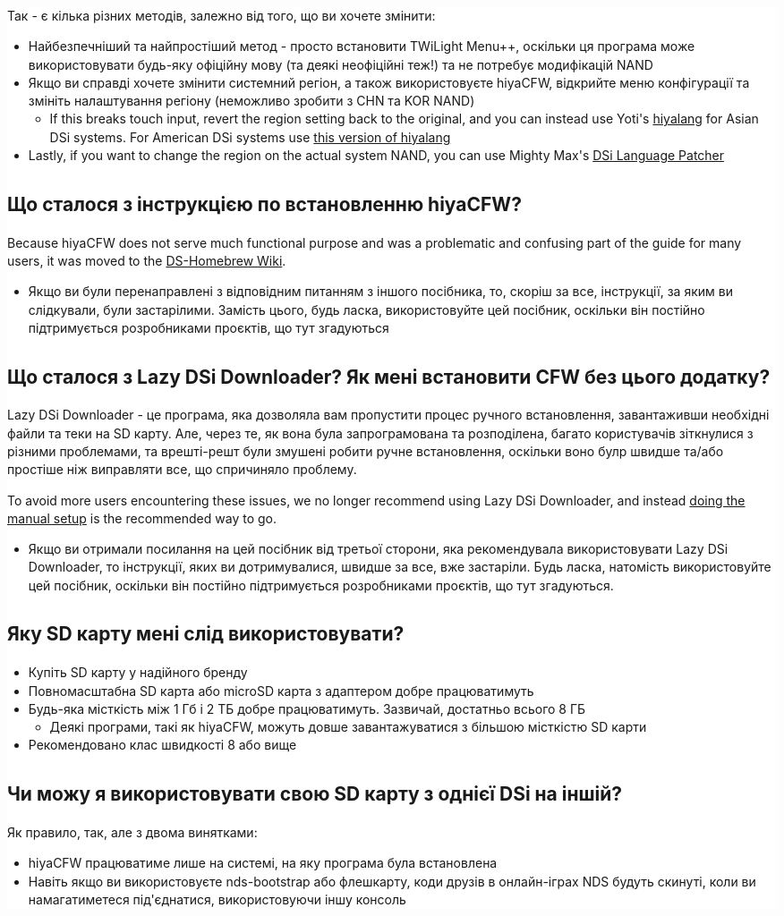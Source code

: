 Так - є кілька різних методів, залежно від того, що ви хочете змінити:

- Найбезпечніший та найпростіший метод - просто встановити TWiLight Menu++, оскільки ця програма може використовувати будь-яку офіційну мову (та деякі неофіційні теж!) та не потребує модифікацій NAND
- Якщо ви справді хочете змінити системний регіон, а також використовуєте hiyaCFW, відкрийте меню конфігурації та змініть налаштування регіону (неможливо зробити з CHN та KOR NAND)
  - If this breaks touch input, revert the region setting back to the original, and you can instead use Yoti's [hiyalang](https://github.com/Yoti/cli_hiyalang/releases) for Asian DSi systems. For American DSi systems use [this version of hiyalang](https://github.com/Simonsator/cli_hiyalang/releases/)
- Lastly, if you want to change the region on the actual system NAND, you can use Mighty Max's [DSi Language Patcher](https://gbatemp.net/threads/release-dsi-language-patcher.582836/)

## Що сталося з інструкцією по встановленню hiyaCFW?

Because hiyaCFW does not serve much functional purpose and was a problematic and confusing part of the guide for many users, it was moved to the [DS-Homebrew Wiki](https://wiki.ds-homebrew.com/hiyacfw/installing).

- Якщо ви були перенаправлені з відповідним питанням з іншого посібника, то, скоріш за все, інструкції, за яким ви слідкували, були застарілими. Замість цього, будь ласка, використовуйте цей посібник, оскільки він постійно підтримується розробниками проєктів, що тут згадуються

## Що сталося з Lazy DSi Downloader? Як мені встановити CFW без цього додатку?

Lazy DSi Downloader - це програма, яка дозволяла вам пропустити процес ручного встановлення, завантаживши необхідні файли та теки на SD карту. Але, через те, як вона була запрограмована та розподілена, багато користувачів зіткнулися з різними проблемами, та врешті-решт були змушені робити ручне встановлення, оскільки воно булр швидше та/або простіше ніж виправляти все, що спричиняло проблему.

To avoid more users encountering these issues, we no longer recommend using Lazy DSi Downloader, and instead [doing the manual setup](get-started.html) is the recommended way to go.

- Якщо ви отримали посилання на цей посібник від третьої сторони, яка рекомендувала використовувати Lazy DSi Downloader, то інструкції, яких ви дотримувалися, швидше за все, вже застаріли. Будь ласка, натомість використовуйте цей посібник, оскільки він постійно підтримується розробниками проєктів, що тут згадуються.

## Яку SD карту мені слід використовувати?

- Купіть SD карту у надійного бренду
- Повномасштабна SD карта або microSD карта з адаптером добре працюватимуть
- Будь-яка місткість між 1 Гб і 2 ТБ добре працюватимуть. Зазвичай, достатньо всього 8 ГБ
  - Деякі програми, такі як hiyaCFW, можуть довше завантажуватися з більшою місткістю SD карти
- Рекомендовано клас швидкості 8 або вище

## Чи можу я використовувати свою SD карту з однієї DSi на іншій?

Як правило, так, але з двома винятками:

- hiyaCFW працюватиме лише на системі, на яку програма була встановлена
- Навіть якщо ви використовуєте nds-bootstrap або флешкарту, коди друзів в онлайн-іграх NDS будуть скинуті, коли ви намагатиметеся під'єднатися, використовуючи іншу консоль
